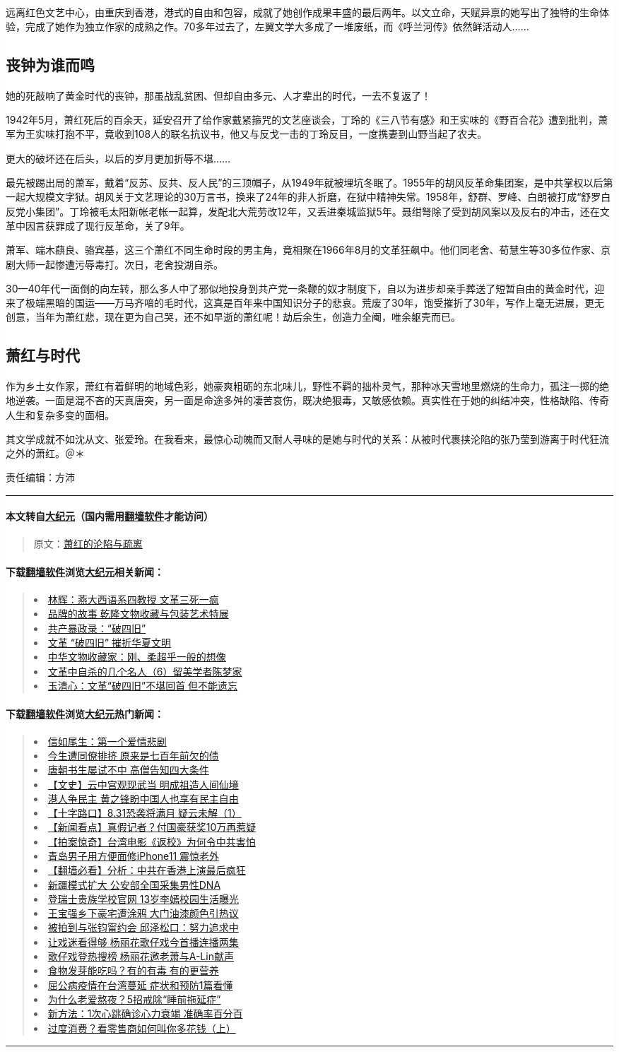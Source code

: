 <p>远离红色文艺中心，由重庆到香港，港式的自由和包容，成就了她创作成果丰盛的最后两年。以文立命，天赋异禀的她写出了独特的生命体验，完成了她作为独立作家的成熟之作。70多年过去了，左翼文学大多成了一堆废纸，而《呼兰河传》依然鲜活动人……</p>
<h2><strong><b>丧钟为谁而鸣</b></strong></h2>
<p>她的死敲响了黄金时代的丧钟，那虽战乱贫困、但却自由多元、人才辈出的时代，一去不复返了！</p>
<p>1942年5月，萧红死后的百余天，延安召开了给作家戴紧箍咒的文艺座谈会，丁玲的《三八节有感》和王实味的《野百合花》遭到批判，萧军为王实味打抱不平，竟收到108人的联名抗议书，他又与反戈一击的丁玲反目，一度携妻到山野当起了农夫。</p>
<p>更大的破坏还在后头，以后的岁月更加折辱不堪……</p>
<p>最先被踢出局的萧军，戴着“反苏、反共、反人民”的三顶帽子，从1949年就被埋坑冬眠了。1955年的胡风反革命集团案，是中共掌权以后第一起大规模文字狱。胡风关于文艺理论的30万言书，换来了24年的非人折磨，在狱中精神失常。1958年，舒群、罗峰、白朗被打成“舒罗白反党小集团”。丁玲被毛太阳新帐老帐一起算，发配北大荒劳改12年，又丢进秦城监狱5年。聂绀弩除了受到胡风案以及反右的冲击，还在文革中因言获罪成了现行反革命，关了9年。</p>
<p>萧军、端木蕻良、骆宾基，这三个萧红不同生命时段的男主角，竟相聚在1966年8月的文革狂飙中。他们同老舍、荀慧生等30多位作家、京剧大师一起惨遭污辱毒打。次日，老舍投湖自杀。</p>
<p>30—40年代一面倒的向左转，那么多人中了邪似地投身到共产党一条鞭的奴才制度下，自以为进步却亲手葬送了短暂自由的黄金时代，迎来了极端黑暗的国运——万马齐喑的毛时代，这真是百年来中国知识分子的悲哀。荒废了30年，饱受摧折了30年，写作上毫无进展，更无创意，当年为萧红悲，现在更为自己哭，还不如早逝的萧红呢！劫后余生，创造力全阉，唯余躯壳而已。</p>
<h2><strong><b>萧红与时代</b></strong></h2>
<p>作为乡土女作家，萧红有着鲜明的地域色彩，她豪爽粗砺的东北味儿，野性不羁的拙朴灵气，那种冰天雪地里燃烧的生命力，孤注一掷的绝地逆袭。一面是混不吝的天真唐突，另一面是命途多舛的凄苦哀伤，既决绝狠毒，又敏感依赖。真实性在于她的纠结冲突，性格缺陷、传奇人生和复杂多变的面相。</p>
<p>其文学成就不如沈从文、张爱玲。在我看来，最惊心动魄而又耐人寻味的是她与时代的关系：从被时代裹挟沦陷的张乃莹到游离于时代狂流之外的萧红。＠＊</p>
<p>责任编辑：方沛</p>
<hr>

#### 本文转自<a href="http://www.epochtimes.com">大纪元</a>（国内需用<a href="https://git.io/JesJV">翻墙软件</a>才能访问）
> 原文：<a href="http://www.epochtimes.com/gb/19/1/27/n11005892.htm">萧红的沦陷与疏离</a>
#### 下载<a href="https://git.io/JesJV">翻墙软件</a>浏览<a href="http://www.epochtimes.com">大纪元</a>相关新闻：
> <li><a href="http://www.epochtimes.com/gb/18/11/12/n10847366.htm">林辉：燕大西语系四教授 文革三死一疯</a></li>
> <li><a href="http://www.epochtimes.com/gb/18/7/20/n10577474.htm">品牌的故事  乾隆文物收藏与包装艺术特展</a></li>
> <li><a href="http://www.epochtimes.com/gb/18/1/26/n10089507.htm">共产暴政录：“破四旧”</a></li>
> <li><a href="http://www.epochtimes.com/gb/17/2/25/n8849172.htm">文革 “破四旧” 摧折华夏文明</a></li>
> <li><a href="http://www.epochtimes.com/gb/13/3/17/n3824695.htm">中华文物收藏家：刚、柔超乎一般的想像</a></li>
> <li><a href="https://github.com/asdfghy6/djy/blob/master/gb/17/12/19/n9971114.md">文革中自杀的几个名人（6）留美学者陈梦家</a></li>
> <li><a href="https://github.com/asdfghy6/djy/blob/master/gb/18/8/8/n10625340.md">玉清心：文革“破四旧”不堪回首 但不能遗忘</a></li>

#### 下载<a href="https://git.io/JesJV">翻墙软件</a>浏览<a href="http://www.epochtimes.com">大纪元</a>热门新闻：
> <li><a href="http://www.epochtimes.com/gb/12/4/16/n3566971.htm">信如尾生：第一个爱情悲剧</a></li>
> <li><a href="http://www.epochtimes.com/gb/15/9/3/n4519621.htm">今生遭同僚排挤 原来是七百年前欠的债</a></li>
> <li><a href="http://www.epochtimes.com/gb/19/9/20/n11534314.htm">唐朝书生屡试不中 高僧告知四大条件</a></li>
> <li><a href="http://www.epochtimes.com/gb/16/7/1/n8056353.htm">【文史】云中宫观现武当 明成祖造人间仙境</a></li>
> <li><a href="http://www.epochtimes.com/gb/19/9/13/n11519193.htm">港人争民主 黄之锋盼中国人也享有民主自由</a></li>
> <li><a href="http://www.epochtimes.com/gb/19/9/25/n11545826.htm">【十字路口】8.31恐袭将满月 疑云未解（1）</a></li>
> <li><a href="http://www.epochtimes.com/gb/19/9/23/n11541603.htm">【新闻看点】真假记者？付国豪获奖10万再惹疑</a></li>
> <li><a href="http://www.epochtimes.com/gb/19/9/24/n11542455.htm">【拍案惊奇】台湾电影《返校》为何令中共害怕</a></li>
> <li><a href="http://www.epochtimes.com/gb/19/9/25/n11546708.htm">青岛男子用方便面修iPhone11 震惊老外</a></li>
> <li><a href="http://www.epochtimes.com/gb/19/9/25/n11545125.htm">【翻墙必看】分析：中共在香港上演最后疯狂</a></li>
> <li><a href="http://www.epochtimes.com/gb/19/9/25/n11546501.htm">新疆模式扩大 公安部全国采集男性DNA</a></li>
> <li><a href="http://www.epochtimes.com/gb/19/9/24/n11544222.htm">登瑞士贵族学校官网 13岁李嫣校园生活曝光</a></li>
> <li><a href="http://www.epochtimes.com/gb/19/9/24/n11544375.htm">王宝强乡下豪宅遭涂鸦 大门油漆颜色引热议</a></li>
> <li><a href="http://www.epochtimes.com/gb/19/9/25/n11545153.htm">被拍到与张钧甯约会 邱泽松口：努力追求中</a></li>
> <li><a href="http://www.epochtimes.com/gb/19/9/24/n11542872.htm">让戏迷看得够 杨丽花歌仔戏今首播连播两集</a></li>
> <li><a href="http://www.epochtimes.com/gb/19/9/25/n11545320.htm">歌仔戏登热搜榜 杨丽花邀老萧与A-Lin献声</a></li>
> <li><a href="http://www.epochtimes.com/gb/19/9/20/n11535463.htm">食物发芽能吃吗？有的有毒 有的更营养</a></li>
> <li><a href="http://www.epochtimes.com/gb/19/9/25/n11546404.htm">屈公病疫情在台湾蔓延 症状和预防1篇看懂</a></li>
> <li><a href="http://www.epochtimes.com/gb/19/9/24/n11544290.htm">为什么老爱熬夜？5招戒除“睡前拖延症”</a></li>
> <li><a href="http://www.epochtimes.com/gb/19/9/24/n11543313.htm">新方法：1次心跳确诊心力衰竭 准确率百分百</a></li>
> <li><a href="http://www.epochtimes.com/gb/19/9/19/n11531776.htm">过度消费？看零售商如何叫你多花钱（上）</a></li>
<hr>
